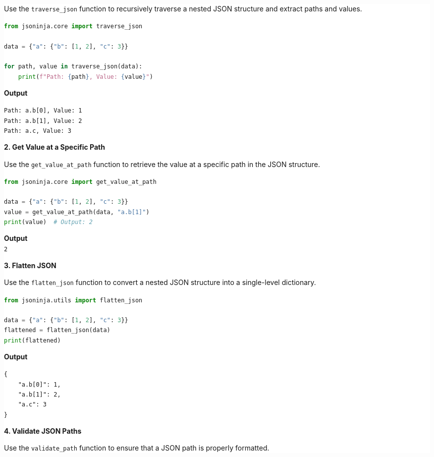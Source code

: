Use the `traverse_json` function to recursively traverse a nested JSON structure and extract paths and values. 

```python
from jsoninja.core import traverse_json

data = {"a": {"b": [1, 2], "c": 3}}

for path, value in traverse_json(data):
    print(f"Path: {path}, Value: {value}")
```

**Output**
```
Path: a.b[0], Value: 1
Path: a.b[1], Value: 2
Path: a.c, Value: 3 
```

**2. Get Value at a Specific Path**

Use the `get_value_at_path` function to retrieve the value at a specific path in the JSON structure.

```python
from jsoninja.core import get_value_at_path

data = {"a": {"b": [1, 2], "c": 3}}
value = get_value_at_path(data, "a.b[1]")
print(value)  # Output: 2
```

**Output**   
`2`

**3. Flatten JSON**

Use the `flatten_json` function to convert a nested JSON structure into a single-level dictionary.

```python
from jsoninja.utils import flatten_json

data = {"a": {"b": [1, 2], "c": 3}}
flattened = flatten_json(data)
print(flattened)
```

**Output**   
```
{
    "a.b[0]": 1,
    "a.b[1]": 2,
    "a.c": 3
}
```
**4. Validate JSON Paths**

Use the `validate_path` function to ensure that a JSON path is properly formatted.
